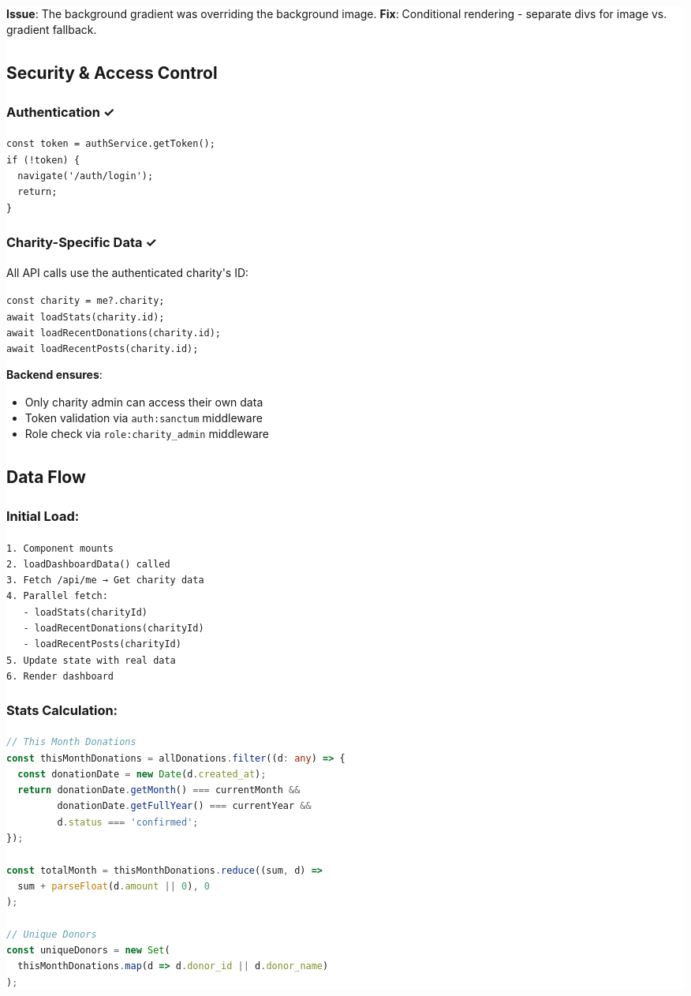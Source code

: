 **Issue**: The background gradient was overriding the background image. 
**Fix**: Conditional rendering - separate divs for image vs. gradient fallback.

## Security & Access Control

### Authentication ✓
```tsx
const token = authService.getToken();
if (!token) {
  navigate('/auth/login');
  return;
}
```

### Charity-Specific Data ✓
All API calls use the authenticated charity's ID:
```tsx
const charity = me?.charity;
await loadStats(charity.id);
await loadRecentDonations(charity.id);
await loadRecentPosts(charity.id);
```

**Backend ensures**:
- Only charity admin can access their own data
- Token validation via `auth:sanctum` middleware
- Role check via `role:charity_admin` middleware

## Data Flow

### Initial Load:
```
1. Component mounts
2. loadDashboardData() called
3. Fetch /api/me → Get charity data
4. Parallel fetch:
   - loadStats(charityId)
   - loadRecentDonations(charityId)
   - loadRecentPosts(charityId)
5. Update state with real data
6. Render dashboard
```

### Stats Calculation:
```typescript
// This Month Donations
const thisMonthDonations = allDonations.filter((d: any) => {
  const donationDate = new Date(d.created_at);
  return donationDate.getMonth() === currentMonth && 
         donationDate.getFullYear() === currentYear &&
         d.status === 'confirmed';
});

const totalMonth = thisMonthDonations.reduce((sum, d) => 
  sum + parseFloat(d.amount || 0), 0
);

// Unique Donors
const uniqueDonors = new Set(
  thisMonthDonations.map(d => d.donor_id || d.donor_name)
);
```

